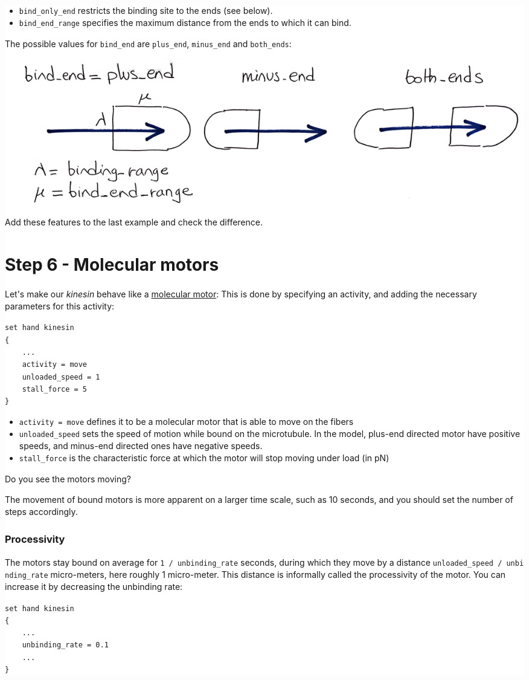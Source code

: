* `bind_only_end` restricts the binding site to the ends (see below).
* `bind_end_range` specifies the maximum distance from the ends to which it can bind.

The possible values for `bind_end` are `plus_end`, `minus_end` and `both_ends`:

![bind_end](images/bind_end.png)

Add these features to the last example and check the difference.


# Step 6 - Molecular motors 

Let's make our *kinesin* behave like a [molecular motor](http://en.wikipedia.org/wiki/Molecular_motor):
This is done by specifying an activity, and adding the necessary parameters for this activity:

    set hand kinesin
    {
        ...
        activity = move
        unloaded_speed = 1
        stall_force = 5
    }
    
* `activity = move` defines it to be a molecular motor that is able to move on the fibers
* `unloaded_speed` sets the speed of motion while bound on the microtubule. In the model, plus-end directed motor have positive speeds, and minus-end directed ones have negative speeds.
* `stall_force` is the characteristic force at which the motor will stop moving under load (in pN)

Do you see the motors moving?

The movement of bound motors is more apparent on a larger time scale, such as 10 seconds, and you should set the number of steps accordingly. 

### Processivity

The motors stay bound on average for `1 / unbinding_rate` seconds, during which they move by a distance `unloaded_speed / unbinding_rate` micro-meters, here roughly 1 micro-meter. 
This distance is informally called the processivity of the motor. You can increase it by decreasing the unbinding rate:

    set hand kinesin
    {
        ...
        unbinding_rate = 0.1
        ...
    }
